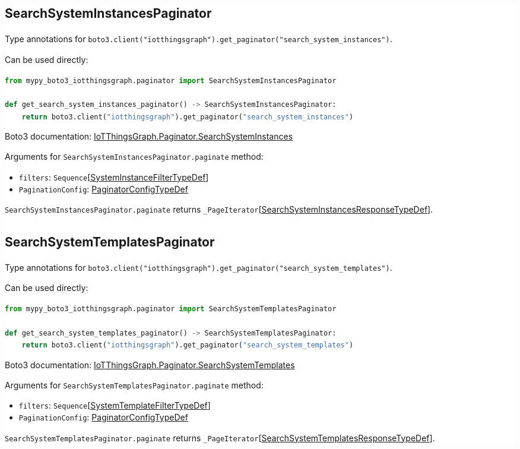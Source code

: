 ## SearchSystemInstancesPaginator

Type annotations for
`boto3.client("iotthingsgraph").get_paginator("search_system_instances")`.

Can be used directly:

```python
from mypy_boto3_iotthingsgraph.paginator import SearchSystemInstancesPaginator

def get_search_system_instances_paginator() -> SearchSystemInstancesPaginator:
    return boto3.client("iotthingsgraph").get_paginator("search_system_instances")
```

Boto3 documentation:
[IoTThingsGraph.Paginator.SearchSystemInstances](https://boto3.amazonaws.com/v1/documentation/api/latest/reference/services/iotthingsgraph.html#IoTThingsGraph.Paginator.SearchSystemInstances)

Arguments for `SearchSystemInstancesPaginator.paginate` method:

- `filters`:
  `Sequence`\[[SystemInstanceFilterTypeDef](./type_defs.md#systeminstancefiltertypedef)\]
- `PaginationConfig`:
  [PaginatorConfigTypeDef](./type_defs.md#paginatorconfigtypedef)

`SearchSystemInstancesPaginator.paginate` returns
`_PageIterator`\[[SearchSystemInstancesResponseTypeDef](./type_defs.md#searchsysteminstancesresponsetypedef)\].

## SearchSystemTemplatesPaginator

Type annotations for
`boto3.client("iotthingsgraph").get_paginator("search_system_templates")`.

Can be used directly:

```python
from mypy_boto3_iotthingsgraph.paginator import SearchSystemTemplatesPaginator

def get_search_system_templates_paginator() -> SearchSystemTemplatesPaginator:
    return boto3.client("iotthingsgraph").get_paginator("search_system_templates")
```

Boto3 documentation:
[IoTThingsGraph.Paginator.SearchSystemTemplates](https://boto3.amazonaws.com/v1/documentation/api/latest/reference/services/iotthingsgraph.html#IoTThingsGraph.Paginator.SearchSystemTemplates)

Arguments for `SearchSystemTemplatesPaginator.paginate` method:

- `filters`:
  `Sequence`\[[SystemTemplateFilterTypeDef](./type_defs.md#systemtemplatefiltertypedef)\]
- `PaginationConfig`:
  [PaginatorConfigTypeDef](./type_defs.md#paginatorconfigtypedef)

`SearchSystemTemplatesPaginator.paginate` returns
`_PageIterator`\[[SearchSystemTemplatesResponseTypeDef](./type_defs.md#searchsystemtemplatesresponsetypedef)\].
